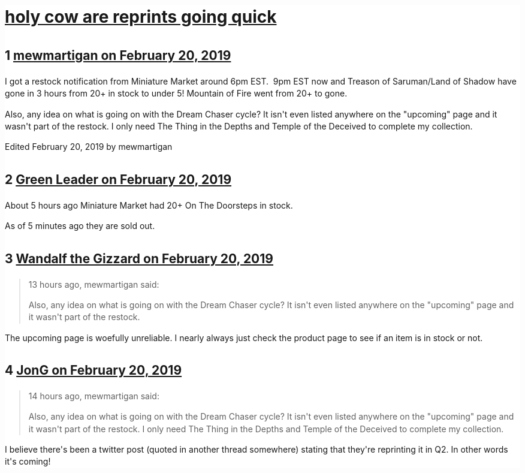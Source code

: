 # [holy cow are reprints going quick](https://community.fantasyflightgames.com/topic/291175-holy-cow-are-reprints-going-quick/)

## 1 [mewmartigan on February 20, 2019](https://community.fantasyflightgames.com/topic/291175-holy-cow-are-reprints-going-quick/?do=findComment&comment=3628983)

I got a restock notification from Miniature Market around 6pm EST.  9pm EST now and Treason of Saruman/Land of Shadow have gone in 3 hours from 20+ in stock to under 5! Mountain of Fire went from 20+ to gone.

Also, any idea on what is going on with the Dream Chaser cycle? It isn't even listed anywhere on the "upcoming" page and it wasn't part of the restock. I only need The Thing in the Depths and Temple of the Deceived to complete my collection.

Edited February 20, 2019 by mewmartigan

## 2 [Green Leader on February 20, 2019](https://community.fantasyflightgames.com/topic/291175-holy-cow-are-reprints-going-quick/?do=findComment&comment=3629045)

About 5 hours ago Miniature Market had 20+ On The Doorsteps in stock.

As of 5 minutes ago they are sold out. 

## 3 [Wandalf the Gizzard on February 20, 2019](https://community.fantasyflightgames.com/topic/291175-holy-cow-are-reprints-going-quick/?do=findComment&comment=3629356)

> 13 hours ago, mewmartigan said:
> 
> Also, any idea on what is going on with the Dream Chaser cycle? It isn't even listed anywhere on the "upcoming" page and it wasn't part of the restock.

The upcoming page is woefully unreliable. I nearly always just check the product page to see if an item is in stock or not.

## 4 [JonG on February 20, 2019](https://community.fantasyflightgames.com/topic/291175-holy-cow-are-reprints-going-quick/?do=findComment&comment=3629453)

> 14 hours ago, mewmartigan said:
> 
> Also, any idea on what is going on with the Dream Chaser cycle? It isn't even listed anywhere on the "upcoming" page and it wasn't part of the restock. I only need The Thing in the Depths and Temple of the Deceived to complete my collection.

I believe there's been a twitter post (quoted in another thread somewhere) stating that they're reprinting it in Q2. In other words it's coming!
